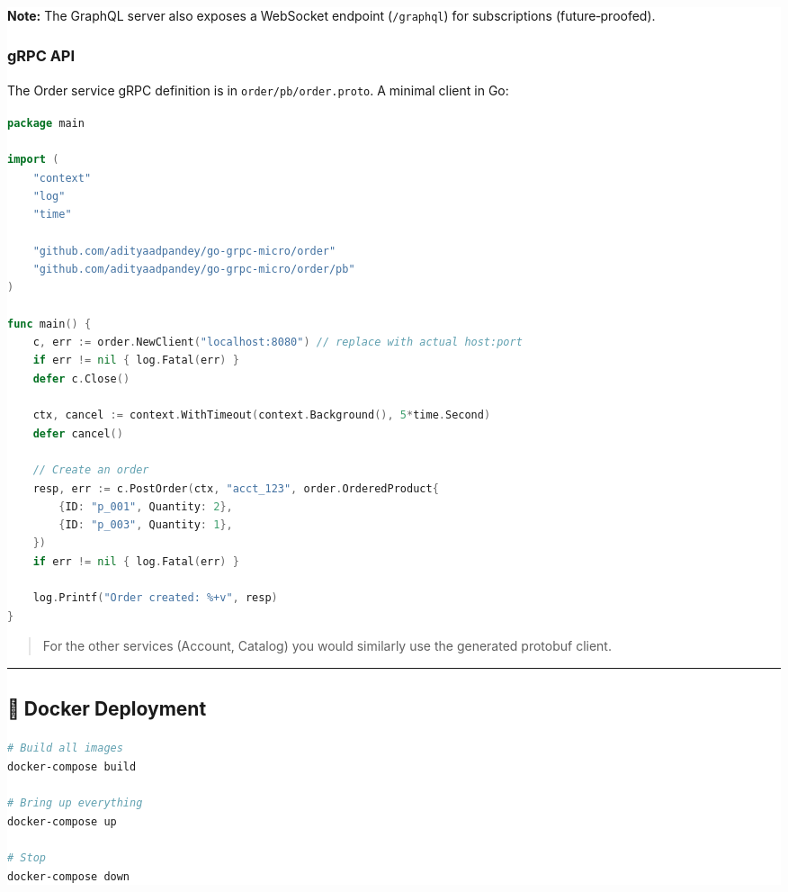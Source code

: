 **Note:** The GraphQL server also exposes a WebSocket endpoint (`/graphql`) for subscriptions (future‑proofed).

### gRPC API

The Order service gRPC definition is in `order/pb/order.proto`.
A minimal client in Go:

```go
package main

import (
    "context"
    "log"
    "time"

    "github.com/adityaadpandey/go-grpc-micro/order"
    "github.com/adityaadpandey/go-grpc-micro/order/pb"
)

func main() {
    c, err := order.NewClient("localhost:8080") // replace with actual host:port
    if err != nil { log.Fatal(err) }
    defer c.Close()

    ctx, cancel := context.WithTimeout(context.Background(), 5*time.Second)
    defer cancel()

    // Create an order
    resp, err := c.PostOrder(ctx, "acct_123", order.OrderedProduct{
        {ID: "p_001", Quantity: 2},
        {ID: "p_003", Quantity: 1},
    })
    if err != nil { log.Fatal(err) }

    log.Printf("Order created: %+v", resp)
}
```

> For the other services (Account, Catalog) you would similarly use the generated protobuf client.

---

## 🐳 Docker Deployment

```bash
# Build all images
docker-compose build

# Bring up everything
docker-compose up

# Stop
docker-compose down
```
